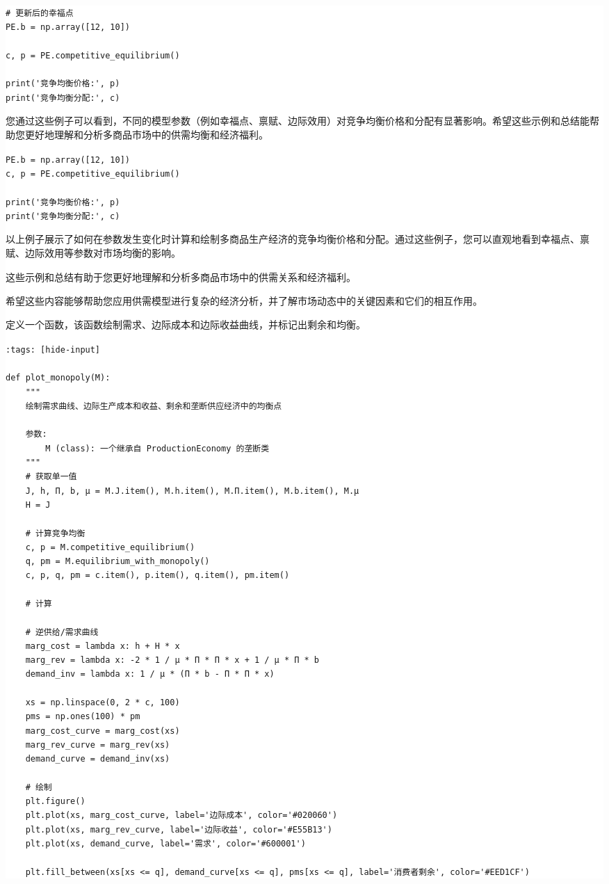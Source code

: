 ```{code-cell} ipython3
# 更新后的幸福点
PE.b = np.array([12, 10])

c, p = PE.competitive_equilibrium()

print('竞争均衡价格:', p)
print('竞争均衡分配:', c)
```

您通过这些例子可以看到，不同的模型参数（例如幸福点、禀赋、边际效用）对竞争均衡价格和分配有显著影响。希望这些示例和总结能帮助您更好地理解和分析多商品市场中的供需均衡和经济福利。

```{code-cell} ipython3
PE.b = np.array([12, 10])
c, p = PE.competitive_equilibrium()

print('竞争均衡价格:', p)
print('竞争均衡分配:', c)
```

以上例子展示了如何在参数发生变化时计算和绘制多商品生产经济的竞争均衡价格和分配。通过这些例子，您可以直观地看到幸福点、禀赋、边际效用等参数对市场均衡的影响。

这些示例和总结有助于您更好地理解和分析多商品市场中的供需关系和经济福利。

希望这些内容能够帮助您应用供需模型进行复杂的经济分析，并了解市场动态中的关键因素和它们的相互作用。

定义一个函数，该函数绘制需求、边际成本和边际收益曲线，并标记出剩余和均衡。

```{code-cell} ipython3
:tags: [hide-input]

def plot_monopoly(M):
    """
    绘制需求曲线、边际生产成本和收益、剩余和垄断供应经济中的均衡点

    参数:
        M (class): 一个继承自 ProductionEconomy 的垄断类
    """
    # 获取单一值
    J, h, Π, b, μ = M.J.item(), M.h.item(), M.Π.item(), M.b.item(), M.μ
    H = J

    # 计算竞争均衡
    c, p = M.competitive_equilibrium()
    q, pm = M.equilibrium_with_monopoly()
    c, p, q, pm = c.item(), p.item(), q.item(), pm.item()

    # 计算

    # 逆供给/需求曲线
    marg_cost = lambda x: h + H * x
    marg_rev = lambda x: -2 * 1 / μ * Π * Π * x + 1 / μ * Π * b
    demand_inv = lambda x: 1 / μ * (Π * b - Π * Π * x)

    xs = np.linspace(0, 2 * c, 100)
    pms = np.ones(100) * pm
    marg_cost_curve = marg_cost(xs)
    marg_rev_curve = marg_rev(xs)
    demand_curve = demand_inv(xs)

    # 绘制
    plt.figure()
    plt.plot(xs, marg_cost_curve, label='边际成本', color='#020060')
    plt.plot(xs, marg_rev_curve, label='边际收益', color='#E55B13')
    plt.plot(xs, demand_curve, label='需求', color='#600001')

    plt.fill_between(xs[xs <= q], demand_curve[xs <= q], pms[xs <= q], label='消费者剩余', color='#EED1CF')
```